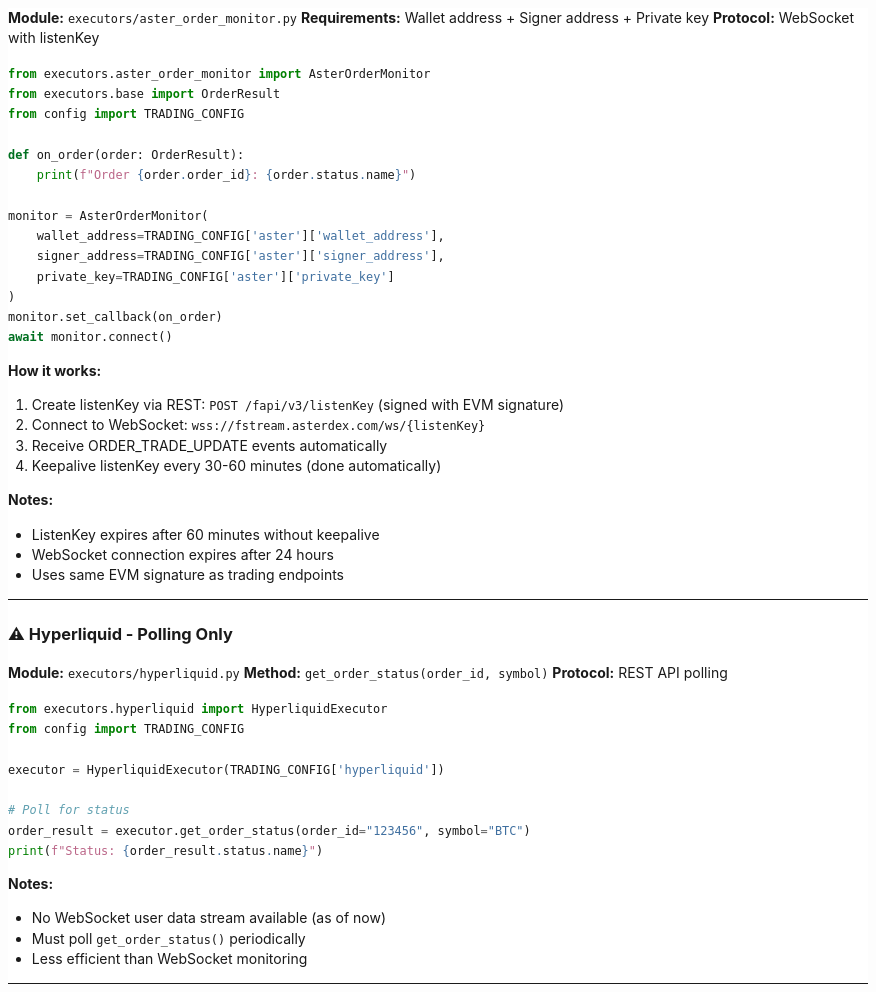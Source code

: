 **Module:** `executors/aster_order_monitor.py`
**Requirements:** Wallet address + Signer address + Private key
**Protocol:** WebSocket with listenKey

```python
from executors.aster_order_monitor import AsterOrderMonitor
from executors.base import OrderResult
from config import TRADING_CONFIG

def on_order(order: OrderResult):
    print(f"Order {order.order_id}: {order.status.name}")

monitor = AsterOrderMonitor(
    wallet_address=TRADING_CONFIG['aster']['wallet_address'],
    signer_address=TRADING_CONFIG['aster']['signer_address'],
    private_key=TRADING_CONFIG['aster']['private_key']
)
monitor.set_callback(on_order)
await monitor.connect()
```

**How it works:**
1. Create listenKey via REST: `POST /fapi/v3/listenKey` (signed with EVM signature)
2. Connect to WebSocket: `wss://fstream.asterdex.com/ws/{listenKey}`
3. Receive ORDER_TRADE_UPDATE events automatically
4. Keepalive listenKey every 30-60 minutes (done automatically)

**Notes:**
- ListenKey expires after 60 minutes without keepalive
- WebSocket connection expires after 24 hours
- Uses same EVM signature as trading endpoints

---

### ⚠️ Hyperliquid - Polling Only

**Module:** `executors/hyperliquid.py`
**Method:** `get_order_status(order_id, symbol)`
**Protocol:** REST API polling

```python
from executors.hyperliquid import HyperliquidExecutor
from config import TRADING_CONFIG

executor = HyperliquidExecutor(TRADING_CONFIG['hyperliquid'])

# Poll for status
order_result = executor.get_order_status(order_id="123456", symbol="BTC")
print(f"Status: {order_result.status.name}")
```

**Notes:**
- No WebSocket user data stream available (as of now)
- Must poll `get_order_status()` periodically
- Less efficient than WebSocket monitoring

---